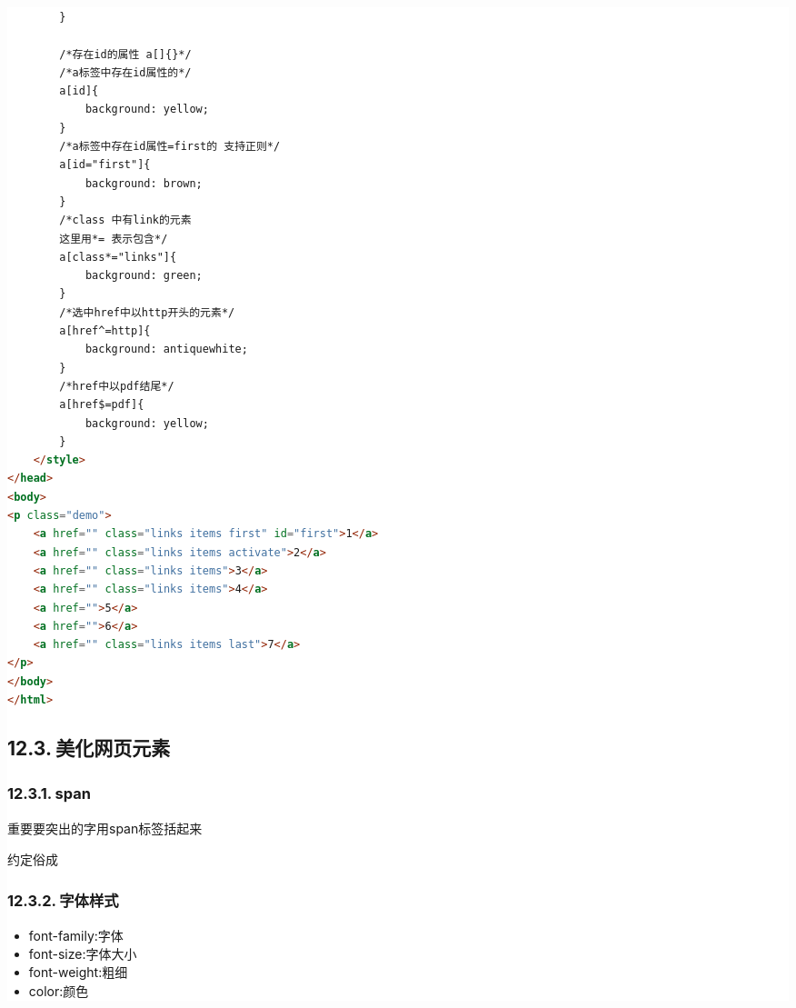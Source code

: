 ```html
        }

        /*存在id的属性 a[]{}*/
        /*a标签中存在id属性的*/
        a[id]{
            background: yellow;
        }
        /*a标签中存在id属性=first的 支持正则*/
        a[id="first"]{
            background: brown;
        }
        /*class 中有link的元素
        这里用*= 表示包含*/
        a[class*="links"]{
            background: green;
        }
        /*选中href中以http开头的元素*/
        a[href^=http]{
            background: antiquewhite;
        }
        /*href中以pdf结尾*/
        a[href$=pdf]{
            background: yellow;
        }
    </style>
</head>
<body>
<p class="demo">
    <a href="" class="links items first" id="first">1</a>
    <a href="" class="links items activate">2</a>
    <a href="" class="links items">3</a>
    <a href="" class="links items">4</a>
    <a href="">5</a>
    <a href="">6</a>
    <a href="" class="links items last">7</a>
</p>
</body>
</html>
```

## 12.3. 美化网页元素
### 12.3.1. span
重要要突出的字用span标签括起来

约定俗成

### 12.3.2. 字体样式
- font-family:字体
- font-size:字体大小
- font-weight:粗细
- color:颜色
